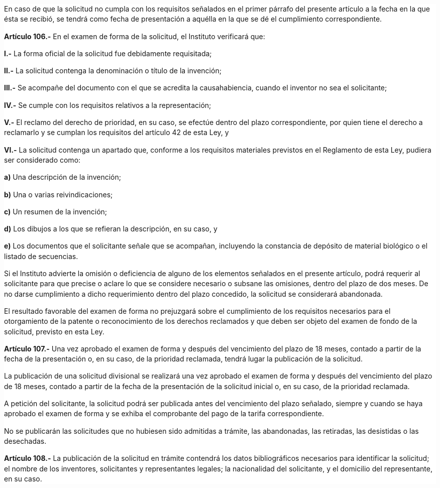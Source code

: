 En caso de que la solicitud no cumpla con los requisitos señalados en el primer párrafo del presente artículo a la fecha en la que ésta se recibió, se tendrá como fecha de presentación a aquélla en la que se dé el cumplimiento correspondiente.

**Artículo 106.-** En el examen de forma de la solicitud, el Instituto verificará que:

**I.-** La forma oficial de la solicitud fue debidamente requisitada;

**II.-** La solicitud contenga la denominación o título de la invención;

**III.-** Se acompañe del documento con el que se acredita la causahabiencia, cuando el inventor no sea el solicitante;

**IV.-** Se cumple con los requisitos relativos a la representación;

**V.-** El reclamo del derecho de prioridad, en su caso, se efectúe dentro del plazo correspondiente, por quien tiene el derecho a reclamarlo y se cumplan los requisitos del artículo 42 de esta Ley, y

**VI.-** La solicitud contenga un apartado que, conforme a los requisitos materiales previstos en el Reglamento de esta Ley, pudiera ser considerado como:

**a)** Una descripción de la invención;

**b)** Una o varias reivindicaciones;

**c)** Un resumen de la invención;

**d)** Los dibujos a los que se refieran la descripción, en su caso, y

**e)** Los documentos que el solicitante señale que se acompañan, incluyendo la constancia de depósito de material biológico o el listado de secuencias.

Si el Instituto advierte la omisión o deficiencia de alguno de los elementos señalados en el presente artículo, podrá requerir al solicitante para que precise o aclare lo que se considere necesario o subsane las omisiones, dentro del plazo de dos meses. De no darse cumplimiento a dicho requerimiento dentro del plazo concedido, la solicitud se considerará abandonada.

El resultado favorable del examen de forma no prejuzgará sobre el cumplimiento de los requisitos necesarios para el otorgamiento de la patente o reconocimiento de los derechos reclamados y que deben ser objeto del examen de fondo de la solicitud, previsto en esta Ley.

**Artículo 107.-** Una vez aprobado el examen de forma y después del vencimiento del plazo de 18 meses, contado a partir de la fecha de la presentación o, en su caso, de la prioridad reclamada, tendrá lugar la publicación de la solicitud.

La publicación de una solicitud divisional se realizará una vez aprobado el examen de forma y después del vencimiento del plazo de 18 meses, contado a partir de la fecha de la presentación de la solicitud inicial o, en su caso, de la prioridad reclamada.

A petición del solicitante, la solicitud podrá ser publicada antes del vencimiento del plazo señalado, siempre y cuando se haya aprobado el examen de forma y se exhiba el comprobante del pago de la tarifa correspondiente.

No se publicarán las solicitudes que no hubiesen sido admitidas a trámite, las abandonadas, las retiradas, las desistidas o las desechadas.

**Artículo 108.-** La publicación de la solicitud en trámite contendrá los datos bibliográficos necesarios para identificar la solicitud; el nombre de los inventores, solicitantes y representantes legales; la nacionalidad del solicitante, y el domicilio del representante, en su caso.
